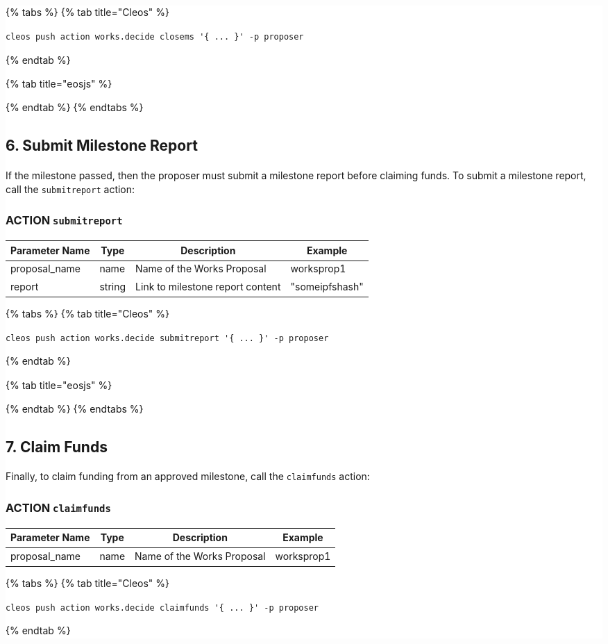 {% tabs %}
{% tab title="Cleos" %}
```
cleos push action works.decide closems '{ ... }' -p proposer
```
{% endtab %}

{% tab title="eosjs" %}
```
```
{% endtab %}
{% endtabs %}

## 6. Submit Milestone Report

If the milestone passed, then the proposer must submit a milestone report before claiming funds. To submit a milestone report, call the `submitreport` action:

### ACTION `submitreport`

| Parameter Name | Type   | Description                      | Example        |
| -------------- | ------ | -------------------------------- | -------------- |
| proposal\_name | name   | Name of the Works Proposal       | worksprop1     |
| report         | string | Link to milestone report content | "someipfshash" |

{% tabs %}
{% tab title="Cleos" %}
```
cleos push action works.decide submitreport '{ ... }' -p proposer
```
{% endtab %}

{% tab title="eosjs" %}
```
```
{% endtab %}
{% endtabs %}

## 7. Claim Funds

Finally, to claim funding from an approved milestone, call the `claimfunds` action:

### ACTION `claimfunds`

| Parameter Name | Type | Description                | Example    |
| -------------- | ---- | -------------------------- | ---------- |
| proposal\_name | name | Name of the Works Proposal | worksprop1 |

{% tabs %}
{% tab title="Cleos" %}
```
cleos push action works.decide claimfunds '{ ... }' -p proposer
```
{% endtab %}
